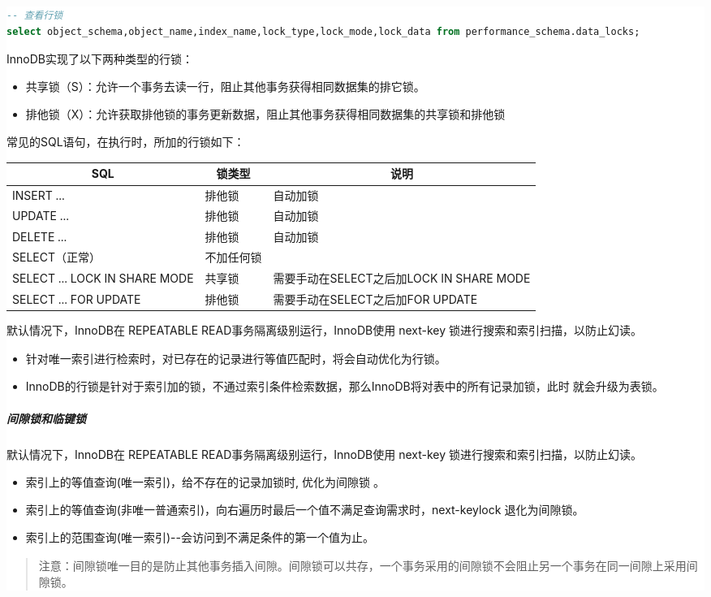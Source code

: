 ```sql
-- 查看行锁
select object_schema,object_name,index_name,lock_type,lock_mode,lock_data from performance_schema.data_locks;
```



InnoDB实现了以下两种类型的行锁：

- 共享锁（S）：允许一个事务去读一行，阻止其他事务获得相同数据集的排它锁。

- 排他锁（X）：允许获取排他锁的事务更新数据，阻止其他事务获得相同数据集的共享锁和排他锁

常见的SQL语句，在执行时，所加的行锁如下：

| SQL                           | 锁类型     | 说明                                     |
| ----------------------------- | ---------- | ---------------------------------------- |
| INSERT ...                    | 排他锁     | 自动加锁                                 |
| UPDATE ...                    | 排他锁     | 自动加锁                                 |
| DELETE ...                    | 排他锁     | 自动加锁                                 |
| SELECT（正常）                | 不加任何锁 |                                          |
| SELECT ... LOCK IN SHARE MODE | 共享锁     | 需要手动在SELECT之后加LOCK IN SHARE MODE |
| SELECT ... FOR UPDATE         | 排他锁     | 需要手动在SELECT之后加FOR UPDATE         |

默认情况下，InnoDB在 REPEATABLE READ事务隔离级别运行，InnoDB使用 next\-key 锁进行搜索和索引扫描，以防止幻读。

- 针对唯一索引进行检索时，对已存在的记录进行等值匹配时，将会自动优化为行锁。

- InnoDB的行锁是针对于索引加的锁，不通过索引条件检索数据，那么InnoDB将对表中的所有记录加锁，此时 就会升级为表锁。

##### 间隙锁和临键锁

默认情况下，InnoDB在 REPEATABLE READ事务隔离级别运行，InnoDB使用 next\-key 锁进行搜索和索引扫描，以防止幻读。

- 索引上的等值查询(唯一索引)，给不存在的记录加锁时, 优化为间隙锁 。
- 索引上的等值查询(非唯一普通索引)，向右遍历时最后一个值不满足查询需求时，next-keylock 退化为间隙锁。

- 索引上的范围查询(唯一索引)\--会访问到不满足条件的第一个值为止。

> 注意：间隙锁唯一目的是防止其他事务插入间隙。间隙锁可以共存，一个事务采用的间隙锁不会阻止另一个事务在同一间隙上采用间隙锁。



